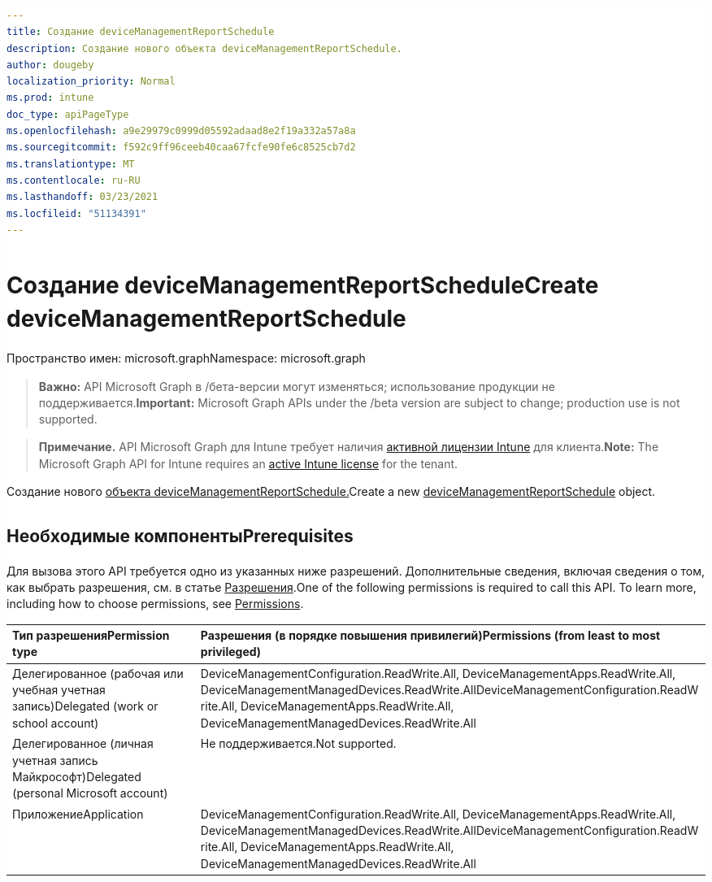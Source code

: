 ```yaml
---
title: Создание deviceManagementReportSchedule
description: Создание нового объекта deviceManagementReportSchedule.
author: dougeby
localization_priority: Normal
ms.prod: intune
doc_type: apiPageType
ms.openlocfilehash: a9e29979c0999d05592adaad8e2f19a332a57a8a
ms.sourcegitcommit: f592c9ff96ceeb40caa67fcfe90fe6c8525cb7d2
ms.translationtype: MT
ms.contentlocale: ru-RU
ms.lasthandoff: 03/23/2021
ms.locfileid: "51134391"
---
```

# <a name="create-devicemanagementreportschedule"></a><span data-ttu-id="f030b-103">Создание deviceManagementReportSchedule</span><span class="sxs-lookup"><span data-stu-id="f030b-103">Create deviceManagementReportSchedule</span></span>

<span data-ttu-id="f030b-104">Пространство имен: microsoft.graph</span><span class="sxs-lookup"><span data-stu-id="f030b-104">Namespace: microsoft.graph</span></span>

> <span data-ttu-id="f030b-105">**Важно:** API Microsoft Graph в /бета-версии могут изменяться; использование продукции не поддерживается.</span><span class="sxs-lookup"><span data-stu-id="f030b-105">**Important:** Microsoft Graph APIs under the /beta version are subject to change; production use is not supported.</span></span>

> <span data-ttu-id="f030b-106">**Примечание.** API Microsoft Graph для Intune требует наличия [активной лицензии Intune](https://go.microsoft.com/fwlink/?linkid=839381) для клиента.</span><span class="sxs-lookup"><span data-stu-id="f030b-106">**Note:** The Microsoft Graph API for Intune requires an [active Intune license](https://go.microsoft.com/fwlink/?linkid=839381) for the tenant.</span></span>

<span data-ttu-id="f030b-107">Создание нового [объекта deviceManagementReportSchedule.](../resources/intune-reporting-devicemanagementreportschedule.md)</span><span class="sxs-lookup"><span data-stu-id="f030b-107">Create a new [deviceManagementReportSchedule](../resources/intune-reporting-devicemanagementreportschedule.md) object.</span></span>

## <a name="prerequisites"></a><span data-ttu-id="f030b-108">Необходимые компоненты</span><span class="sxs-lookup"><span data-stu-id="f030b-108">Prerequisites</span></span>
<span data-ttu-id="f030b-p101">Для вызова этого API требуется одно из указанных ниже разрешений. Дополнительные сведения, включая сведения о том, как выбрать разрешения, см. в статье [Разрешения](/graph/permissions-reference).</span><span class="sxs-lookup"><span data-stu-id="f030b-p101">One of the following permissions is required to call this API. To learn more, including how to choose permissions, see [Permissions](/graph/permissions-reference).</span></span>

|<span data-ttu-id="f030b-111">Тип разрешения</span><span class="sxs-lookup"><span data-stu-id="f030b-111">Permission type</span></span>|<span data-ttu-id="f030b-112">Разрешения (в порядке повышения привилегий)</span><span class="sxs-lookup"><span data-stu-id="f030b-112">Permissions (from least to most privileged)</span></span>|
|:---|:---|
|<span data-ttu-id="f030b-113">Делегированное (рабочая или учебная учетная запись)</span><span class="sxs-lookup"><span data-stu-id="f030b-113">Delegated (work or school account)</span></span>|<span data-ttu-id="f030b-114">DeviceManagementConfiguration.ReadWrite.All, DeviceManagementApps.ReadWrite.All, DeviceManagementManagedDevices.ReadWrite.All</span><span class="sxs-lookup"><span data-stu-id="f030b-114">DeviceManagementConfiguration.ReadWrite.All, DeviceManagementApps.ReadWrite.All, DeviceManagementManagedDevices.ReadWrite.All</span></span>|
|<span data-ttu-id="f030b-115">Делегированное (личная учетная запись Майкрософт)</span><span class="sxs-lookup"><span data-stu-id="f030b-115">Delegated (personal Microsoft account)</span></span>|<span data-ttu-id="f030b-116">Не поддерживается.</span><span class="sxs-lookup"><span data-stu-id="f030b-116">Not supported.</span></span>|
|<span data-ttu-id="f030b-117">Приложение</span><span class="sxs-lookup"><span data-stu-id="f030b-117">Application</span></span>|<span data-ttu-id="f030b-118">DeviceManagementConfiguration.ReadWrite.All, DeviceManagementApps.ReadWrite.All, DeviceManagementManagedDevices.ReadWrite.All</span><span class="sxs-lookup"><span data-stu-id="f030b-118">DeviceManagementConfiguration.ReadWrite.All, DeviceManagementApps.ReadWrite.All, DeviceManagementManagedDevices.ReadWrite.All</span></span>|
